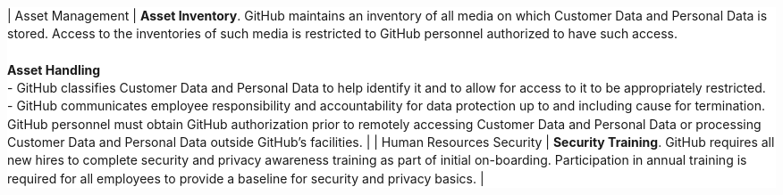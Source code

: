 |            Asset Management            |                                                                                                                                                                                                                                                                                                                                                                                                                                                                                                                                                                                                                                                                                                                                                                                                                                                                               **Asset Inventory**. GitHub maintains an inventory of all media on which Customer Data and Personal Data is stored. Access to the inventories of such media is restricted to GitHub personnel authorized to have such access.   <br/><br/>**Asset Handling**   <br/> \- GitHub classifies Customer Data and Personal Data to help identify it and to allow for access to it to be appropriately restricted.   <br/> \- GitHub communicates employee responsibility and accountability for data protection up to and including cause for termination.   <br/> GitHub personnel must obtain GitHub authorization prior to remotely accessing Customer Data and Personal Data or processing Customer Data and Personal Data outside GitHub’s facilities.                                                                                                                                                                                                                                                                                                                                                                                                                                                                                                                                                                                                                                                                                                                                                                                                                                                                               |
|        Human Resources Security        |                                                                                                                                                                                                                                                                                                                                                                                                                                                                                                                                                                                                                                                                                                                                                                                                                                                                                                                                                                                                                                                                                                                          **Security Training**. GitHub requires all new hires to complete security and privacy awareness training as part of initial on-boarding. Participation in annual training is required for all employees to provide a baseline for security and privacy basics.                                                                                                                                                                                                                                                                                                                                                                                                                                                                                                                                                                                                                                                                                                                                                                                                                                                                                                                                                                                                                                                                                                                           |